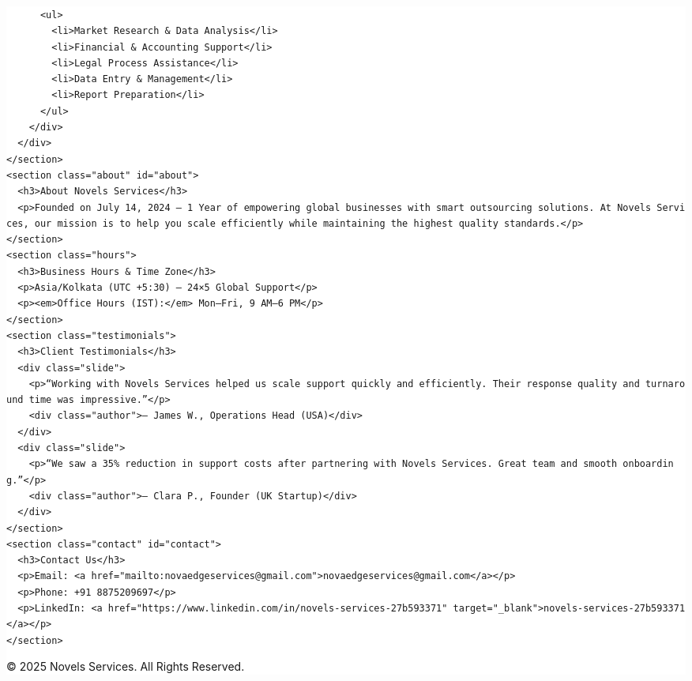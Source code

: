           <ul>
            <li>Market Research & Data Analysis</li>
            <li>Financial & Accounting Support</li>
            <li>Legal Process Assistance</li>
            <li>Data Entry & Management</li>
            <li>Report Preparation</li>
          </ul>
        </div>
      </div>
    </section>
    <section class="about" id="about">
      <h3>About Novels Services</h3>
      <p>Founded on July 14, 2024 – 1 Year of empowering global businesses with smart outsourcing solutions. At Novels Services, our mission is to help you scale efficiently while maintaining the highest quality standards.</p>
    </section>
    <section class="hours">
      <h3>Business Hours & Time Zone</h3>
      <p>Asia/Kolkata (UTC +5:30) — 24×5 Global Support</p>
      <p><em>Office Hours (IST):</em> Mon–Fri, 9 AM–6 PM</p>
    </section>
    <section class="testimonials">
      <h3>Client Testimonials</h3>
      <div class="slide">
        <p>“Working with Novels Services helped us scale support quickly and efficiently. Their response quality and turnaround time was impressive.”</p>
        <div class="author">– James W., Operations Head (USA)</div>
      </div>
      <div class="slide">
        <p>“We saw a 35% reduction in support costs after partnering with Novels Services. Great team and smooth onboarding.”</p>
        <div class="author">– Clara P., Founder (UK Startup)</div>
      </div>
    </section>
    <section class="contact" id="contact">
      <h3>Contact Us</h3>
      <p>Email: <a href="mailto:novaedgeservices@gmail.com">novaedgeservices@gmail.com</a></p>
      <p>Phone: +91 8875209697</p>
      <p>LinkedIn: <a href="https://www.linkedin.com/in/novels-services-27b593371" target="_blank">novels-services-27b593371</a></p>
    </section>
  </div>
  <footer>&copy; 2025 Novels Services. All Rights Reserved.</footer>
</body>
</html>
